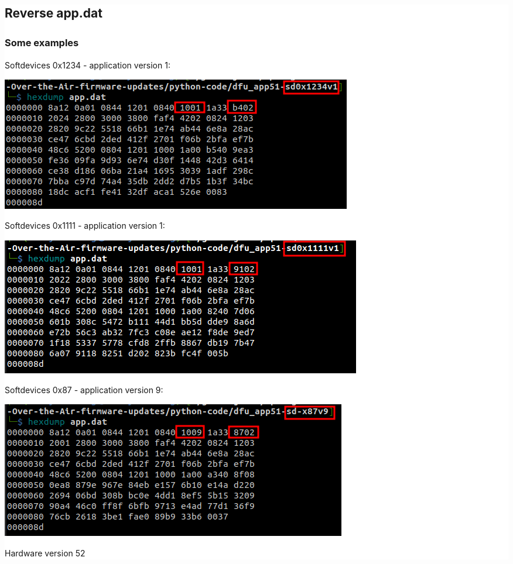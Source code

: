 ## Reverse app.dat

### Some examples

Softdevices 0x1234 - application version 1:

![image](images/readme/screenshot_21-05-2023_20h36m31.png)

Softdevices 0x1111 - application version 1:

![image](images/readme/screenshot_21-05-2023_20h37m28.png)

Softdevices 0x87 - application version 9:

![image](images/readme/screenshot_21-05-2023_20h38m08.png)

Hardware version 52
